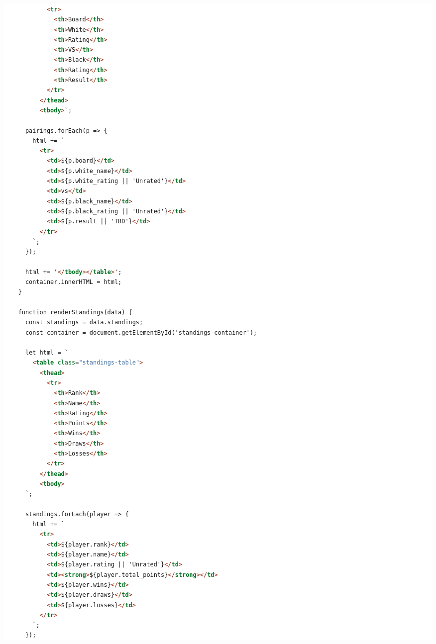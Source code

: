 ```html
            <tr>
              <th>Board</th>
              <th>White</th>
              <th>Rating</th>
              <th>VS</th>
              <th>Black</th>
              <th>Rating</th>
              <th>Result</th>
            </tr>
          </thead>
          <tbody>`;

      pairings.forEach(p => {
        html += `
          <tr>
            <td>${p.board}</td>
            <td>${p.white_name}</td>
            <td>${p.white_rating || 'Unrated'}</td>
            <td>vs</td>
            <td>${p.black_name}</td>
            <td>${p.black_rating || 'Unrated'}</td>
            <td>${p.result || 'TBD'}</td>
          </tr>
        `;
      });

      html += '</tbody></table>';
      container.innerHTML = html;
    }

    function renderStandings(data) {
      const standings = data.standings;
      const container = document.getElementById('standings-container');
      
      let html = `
        <table class="standings-table">
          <thead>
            <tr>
              <th>Rank</th>
              <th>Name</th>
              <th>Rating</th>
              <th>Points</th>
              <th>Wins</th>
              <th>Draws</th>
              <th>Losses</th>
            </tr>
          </thead>
          <tbody>
      `;

      standings.forEach(player => {
        html += `
          <tr>
            <td>${player.rank}</td>
            <td>${player.name}</td>
            <td>${player.rating || 'Unrated'}</td>
            <td><strong>${player.total_points}</strong></td>
            <td>${player.wins}</td>
            <td>${player.draws}</td>
            <td>${player.losses}</td>
          </tr>
        `;
      });
```